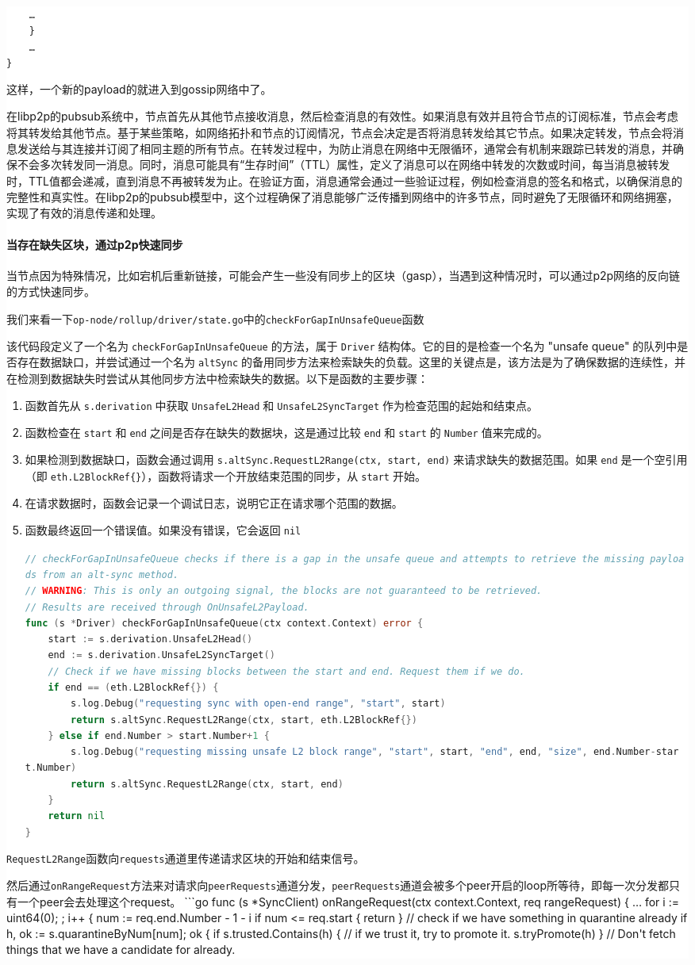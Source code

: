         …
        }
        …
    }

这样，一个新的payload的就进入到gossip网络中了。

在libp2p的pubsub系统中，节点首先从其他节点接收消息，然后检查消息的有效性。如果消息有效并且符合节点的订阅标准，节点会考虑将其转发给其他节点。基于某些策略，如网络拓扑和节点的订阅情况，节点会决定是否将消息转发给其它节点。如果决定转发，节点会将消息发送给与其连接并订阅了相同主题的所有节点。在转发过程中，为防止消息在网络中无限循环，通常会有机制来跟踪已转发的消息，并确保不会多次转发同一消息。同时，消息可能具有“生存时间”（TTL）属性，定义了消息可以在网络中转发的次数或时间，每当消息被转发时，TTL值都会递减，直到消息不再被转发为止。在验证方面，消息通常会通过一些验证过程，例如检查消息的签名和格式，以确保消息的完整性和真实性。在libp2p的pubsub模型中，这个过程确保了消息能够广泛传播到网络中的许多节点，同时避免了无限循环和网络拥塞，实现了有效的消息传递和处理。


#### 当存在缺失区块，通过p2p快速同步

当节点因为特殊情况，比如宕机后重新链接，可能会产生一些没有同步上的区块（gasp），当遇到这种情况时，可以通过p2p网络的反向链的方式快速同步。

我们来看一下`op-node/rollup/driver/state.go`中的`checkForGapInUnsafeQueue`函数

该代码段定义了一个名为 `checkForGapInUnsafeQueue` 的方法，属于 `Driver` 结构体。它的目的是检查一个名为 "unsafe queue" 的队列中是否存在数据缺口，并尝试通过一个名为 `altSync` 的备用同步方法来检索缺失的负载。这里的关键点是，该方法是为了确保数据的连续性，并在检测到数据缺失时尝试从其他同步方法中检索缺失的数据。以下是函数的主要步骤：

1. 函数首先从 `s.derivation` 中获取 `UnsafeL2Head` 和 `UnsafeL2SyncTarget` 作为检查范围的起始和结束点。
2. 函数检查在 `start` 和 `end` 之间是否存在缺失的数据块，这是通过比较 `end` 和 `start` 的 `Number` 值来完成的。
3. 如果检测到数据缺口，函数会通过调用 `s.altSync.RequestL2Range(ctx, start, end)` 来请求缺失的数据范围。如果 `end` 是一个空引用（即 `eth.L2BlockRef{}`），函数将请求一个开放结束范围的同步，从 `start` 开始。
4. 在请求数据时，函数会记录一个调试日志，说明它正在请求哪个范围的数据。
5. 函数最终返回一个错误值。如果没有错误，它会返回 `nil`

    ```go
    // checkForGapInUnsafeQueue checks if there is a gap in the unsafe queue and attempts to retrieve the missing payloads from an alt-sync method.
    // WARNING: This is only an outgoing signal, the blocks are not guaranteed to be retrieved.
    // Results are received through OnUnsafeL2Payload.
    func (s *Driver) checkForGapInUnsafeQueue(ctx context.Context) error {
        start := s.derivation.UnsafeL2Head()
        end := s.derivation.UnsafeL2SyncTarget()
        // Check if we have missing blocks between the start and end. Request them if we do.
        if end == (eth.L2BlockRef{}) {
            s.log.Debug("requesting sync with open-end range", "start", start)
            return s.altSync.RequestL2Range(ctx, start, eth.L2BlockRef{})
        } else if end.Number > start.Number+1 {
            s.log.Debug("requesting missing unsafe L2 block range", "start", start, "end", end, "size", end.Number-start.Number)
            return s.altSync.RequestL2Range(ctx, start, end)
        }
        return nil
    }
    ```

`RequestL2Range`函数向`requests`通道里传递请求区块的开始和结束信号。

然后通过`onRangeRequest`方法来对请求向`peerRequests`通道分发，`peerRequests`通道会被多个peer开启的loop所等待，即每一次分发都只有一个peer会去处理这个request。
    ```go
    func (s *SyncClient) onRangeRequest(ctx context.Context, req rangeRequest) {
            …
            for i := uint64(0); ; i++ {
            num := req.end.Number - 1 - i
            if num <= req.start {
                return
            }
            // check if we have something in quarantine already
            if h, ok := s.quarantineByNum[num]; ok {
                if s.trusted.Contains(h) { // if we trust it, try to promote it.
                    s.tryPromote(h)
                }
                // Don't fetch things that we have a candidate for already.